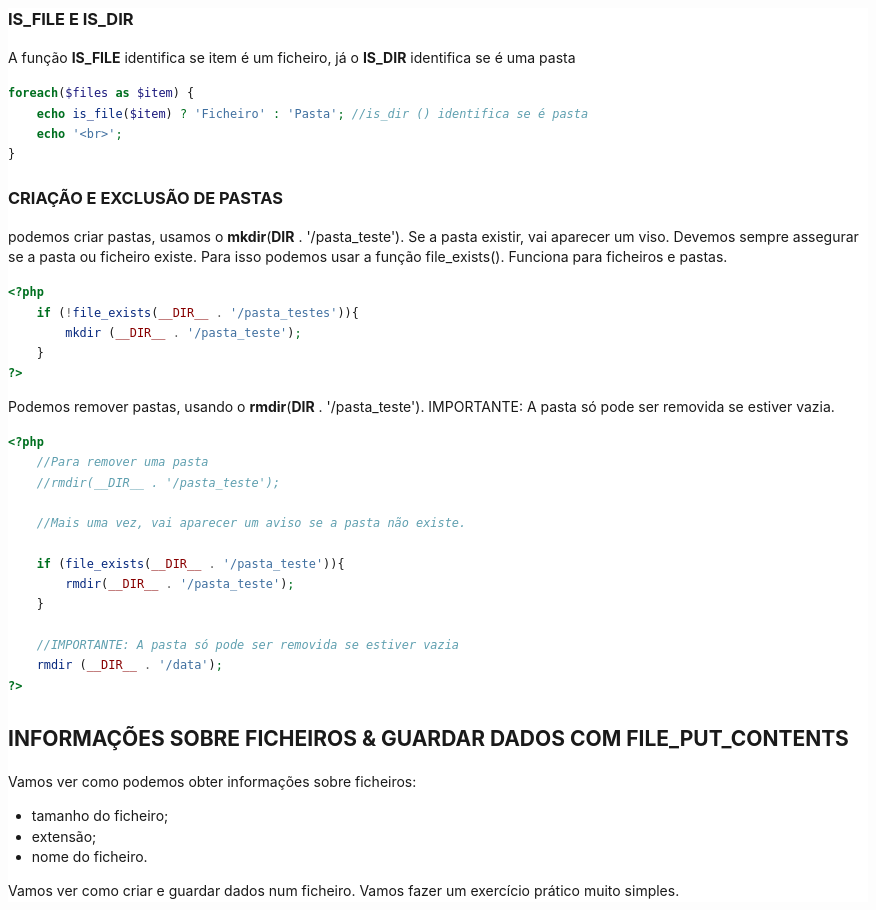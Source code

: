 ### IS_FILE E IS_DIR

A função **IS_FILE** identifica se item é um ficheiro, já o **IS_DIR** identifica se é uma pasta

```php
foreach($files as $item) {
	echo is_file($item) ? 'Ficheiro' : 'Pasta'; //is_dir () identifica se é pasta
	echo '<br>';
}
```

### CRIAÇÃO E EXCLUSÃO DE PASTAS

podemos criar pastas, usamos o **mkdir**(__DIR__ . '/pasta_teste'). Se a pasta existir, vai aparecer um viso. Devemos sempre assegurar se a pasta ou ficheiro existe. Para isso podemos usar a função file_exists(). Funciona para ficheiros e pastas.

```php
<?php 
    if (!file_exists(__DIR__ . '/pasta_testes')){
        mkdir (__DIR__ . '/pasta_teste');
    }   
?>
```

Podemos remover pastas, usando o **rmdir**(__DIR__ . '/pasta_teste'). IMPORTANTE: A pasta só pode ser removida se estiver vazia.

```php
<?php 
    //Para remover uma pasta
    //rmdir(__DIR__ . '/pasta_teste');

    //Mais uma vez, vai aparecer um aviso se a pasta não existe.

    if (file_exists(__DIR__ . '/pasta_teste')){
        rmdir(__DIR__ . '/pasta_teste');
    }

    //IMPORTANTE: A pasta só pode ser removida se estiver vazia
    rmdir (__DIR__ . '/data'); 
?>
```

## INFORMAÇÕES SOBRE FICHEIROS & GUARDAR DADOS COM FILE_PUT_CONTENTS

Vamos ver como podemos obter informações sobre ficheiros:

* tamanho do ficheiro;
* extensão;
* nome do ficheiro.

Vamos ver como criar e guardar dados num ficheiro. Vamos fazer um exercício prático muito simples.
